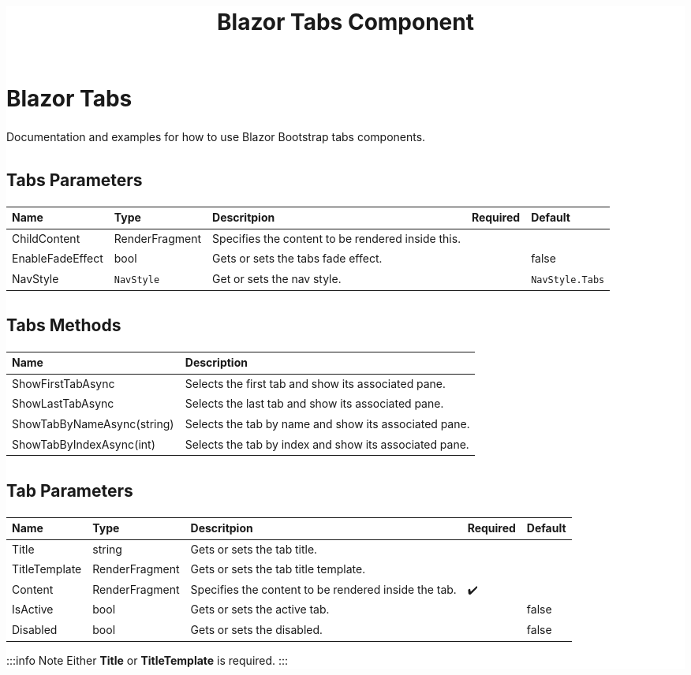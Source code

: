 ﻿---
title: Blazor Tabs Component
description: Documentation and examples for how to use Blazor Bootstrap tabs components.
image: https://i.imgur.com/KelXx6Z.png

sidebar_label: Tabs
sidebar_position: 20
---

# Blazor Tabs

Documentation and examples for how to use Blazor Bootstrap tabs components.

## Tabs Parameters

| Name | Type | Descritpion | Required | Default |
|:--|:--|:--|:--|:--|
| ChildContent | RenderFragment | Specifies the content to be rendered inside this. | | |
| EnableFadeEffect | bool | Gets or sets the tabs fade effect. | | false |
| NavStyle | `NavStyle` | Get or sets the nav style. | | `NavStyle.Tabs` |

## Tabs Methods

| Name | Description |
|:--|:--|
| ShowFirstTabAsync | Selects the first tab and show its associated pane. |
| ShowLastTabAsync | Selects the last tab and show its associated pane. |
| ShowTabByNameAsync(string) | Selects the tab by name and show its associated pane. |
| ShowTabByIndexAsync(int) | Selects the tab by index and show its associated pane. |

## Tab Parameters

| Name | Type | Descritpion | Required | Default |
|:--|:--|:--|:--|:--|
| Title | string | Gets or sets the tab title. | | |
| TitleTemplate | RenderFragment | Gets or sets the tab title template. | | |
| Content | RenderFragment | Specifies the content to be rendered inside the tab. | ✔️ | |
| IsActive | bool | Gets or sets the active tab. | | false |
| Disabled | bool | Gets or sets the disabled. | | false |

:::info Note
Either **Title** or **TitleTemplate** is required.
:::
